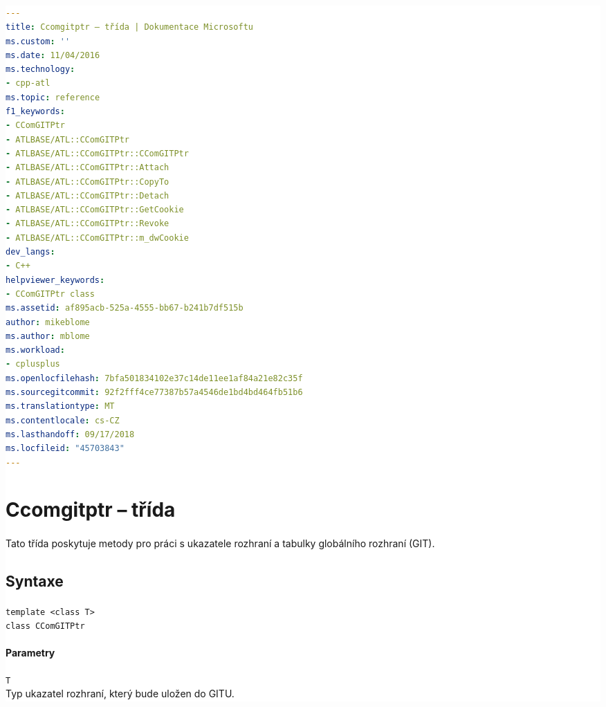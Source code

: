 ```yaml
---
title: Ccomgitptr – třída | Dokumentace Microsoftu
ms.custom: ''
ms.date: 11/04/2016
ms.technology:
- cpp-atl
ms.topic: reference
f1_keywords:
- CComGITPtr
- ATLBASE/ATL::CComGITPtr
- ATLBASE/ATL::CComGITPtr::CComGITPtr
- ATLBASE/ATL::CComGITPtr::Attach
- ATLBASE/ATL::CComGITPtr::CopyTo
- ATLBASE/ATL::CComGITPtr::Detach
- ATLBASE/ATL::CComGITPtr::GetCookie
- ATLBASE/ATL::CComGITPtr::Revoke
- ATLBASE/ATL::CComGITPtr::m_dwCookie
dev_langs:
- C++
helpviewer_keywords:
- CComGITPtr class
ms.assetid: af895acb-525a-4555-bb67-b241b7df515b
author: mikeblome
ms.author: mblome
ms.workload:
- cplusplus
ms.openlocfilehash: 7bfa501834102e37c14de11ee1af84a21e82c35f
ms.sourcegitcommit: 92f2fff4ce77387b57a4546de1bd4bd464fb51b6
ms.translationtype: MT
ms.contentlocale: cs-CZ
ms.lasthandoff: 09/17/2018
ms.locfileid: "45703843"
---
```

# <a name="ccomgitptr-class"></a>Ccomgitptr – třída

Tato třída poskytuje metody pro práci s ukazatele rozhraní a tabulky globálního rozhraní (GIT).

## <a name="syntax"></a>Syntaxe

```
template <class T>  
class CComGITPtr
```

#### <a name="parameters"></a>Parametry

`T`  
Typ ukazatel rozhraní, který bude uložen do GITU.
